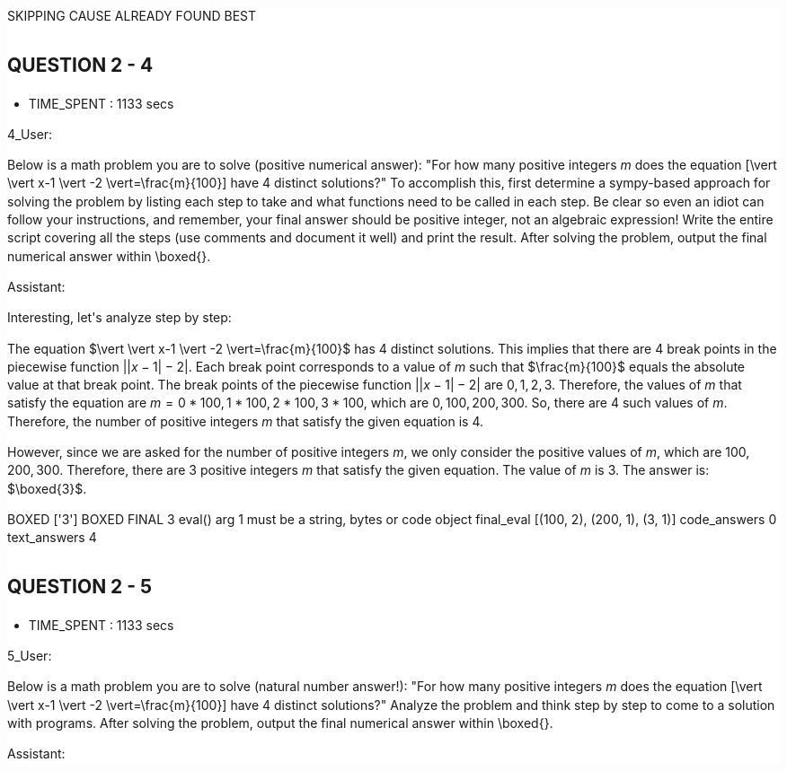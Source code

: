 SKIPPING CAUSE ALREADY FOUND BEST



## QUESTION 2 - 4 
- TIME_SPENT : 1133 secs

4_User:

Below is a math problem you are to solve (positive numerical answer):
"For how many positive integers $m$ does the equation \[\vert \vert x-1 \vert -2 \vert=\frac{m}{100}\] have $4$ distinct solutions?"
To accomplish this, first determine a sympy-based approach for solving the problem by listing each step to take and what functions need to be called in each step. Be clear so even an idiot can follow your instructions, and remember, your final answer should be positive integer, not an algebraic expression!
Write the entire script covering all the steps (use comments and document it well) and print the result. After solving the problem, output the final numerical answer within \boxed{}.

Assistant: 

Interesting, let's analyze step by step:


The equation $\vert \vert x-1 \vert -2 \vert=\frac{m}{100}$ has 4 distinct solutions. This implies that there are 4 break points in the piecewise function $\vert \vert x-1 \vert -2 \vert$. Each break point corresponds to a value of $m$ such that $\frac{m}{100}$ equals the absolute value at that break point. The break points of the piecewise function $\vert \vert x-1 \vert -2 \vert$ are $0,1,2,3$. Therefore, the values of $m$ that satisfy the equation are $m=0*100, 1*100, 2*100, 3*100$, which are $0, 100, 200, 300$. So, there are 4 such values of $m$. Therefore, the number of positive integers $m$ that satisfy the given equation is 4.

However, since we are asked for the number of positive integers $m$, we only consider the positive values of $m$, which are $100, 200, 300$. Therefore, there are 3 positive integers $m$ that satisfy the given equation.
The value of $m$ is 3. The answer is: $\boxed{3}$.

BOXED ['3']
BOXED FINAL 3
eval() arg 1 must be a string, bytes or code object final_eval
[(100, 2), (200, 1), (3, 1)]
code_answers 0 text_answers 4



## QUESTION 2 - 5 
- TIME_SPENT : 1133 secs

5_User:

Below is a math problem you are to solve (natural number answer!):
"For how many positive integers $m$ does the equation \[\vert \vert x-1 \vert -2 \vert=\frac{m}{100}\] have $4$ distinct solutions?"
Analyze the problem and think step by step to come to a solution with programs. After solving the problem, output the final numerical answer within \boxed{}.

Assistant:
